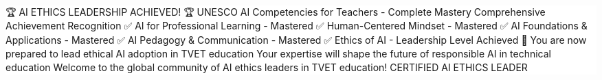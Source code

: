  <rect width="1280" height="720" fill="url(#bgGrad)"/>

  
  <rect x="80" y="80" rx="24" ry="24" width="1120" height="560" fill="url(#celebrationGrad)" opacity="0.1" stroke="rgba(255,255,255,0.2)" stroke-width="2"/>

  
  <rect x="100" y="100" width="1080" height="80" rx="15" fill="url(#celebrationGrad)" opacity="0.8"/>
  
  
  <text x="640" y="130" font-family="Inter, Arial, sans-serif" font-size="36" font-weight="700" text-anchor="middle" fill="#ffffff">
    🏆 AI ETHICS LEADERSHIP ACHIEVED! 🏆
  </text>
  
  <text x="640" y="160" font-family="Inter, Arial, sans-serif" font-size="20" font-weight="600" text-anchor="middle" fill="#ffffff">
    UNESCO AI Competencies for Teachers - Complete Mastery
  </text>

  
  <text x="180" y="230" font-family="Inter, Arial, sans-serif" font-size="28" font-weight="700" fill="#ffffff">
    Comprehensive Achievement Recognition
  </text>

  
  <g transform="translate(180,260)">
    <text x="0" y="0" font-family="Inter, Arial, sans-serif" font-size="18" fill="#e6f0ff">✅ AI for Professional Learning - Mastered</text>
    <text x="0" y="30" font-family="Inter, Arial, sans-serif" font-size="18" fill="#e6f0ff">✅ Human-Centered Mindset - Mastered</text>
    <text x="0" y="60" font-family="Inter, Arial, sans-serif" font-size="18" fill="#e6f0ff">✅ AI Foundations &amp; Applications - Mastered</text>
    <text x="0" y="90" font-family="Inter, Arial, sans-serif" font-size="18" fill="#e6f0ff">✅ AI Pedagogy &amp; Communication - Mastered</text>
    <text x="0" y="120" font-family="Inter, Arial, sans-serif" font-size="18" fill="#e6f0ff">✅ Ethics of AI - Leadership Level Achieved</text>
  </g>

  
  <text x="180" y="420" font-family="Inter, Arial, sans-serif" font-size="24" font-weight="600" fill="#bfe6d9">
    🌟 You are now prepared to lead ethical AI adoption in TVET education
  </text>

  
  <text x="180" y="460" font-family="Inter, Arial, sans-serif" font-size="20" fill="#dffcf6">
    Your expertise will shape the future of responsible AI in technical education
  </text>

  
  <text x="180" y="500" font-family="Inter, Arial, sans-serif" font-size="18" fill="#dffcf6">
    Welcome to the global community of AI ethics leaders in TVET education!
  </text>

  
  <g transform="translate(850,280)">
    <circle cx="100" cy="80" r="70" fill="url(#celebrationGrad)" opacity="0.9"/>
    <circle cx="100" cy="80" r="50" fill="rgba(255,255,255,0.1)"/>
    <text x="100" y="70" text-anchor="middle" fill="#ffffff" font-size="16" font-weight="bold">CERTIFIED</text>
    <text x="100" y="90" text-anchor="middle" fill="#ffffff" font-size="12" font-weight="bold">AI ETHICS</text>
    <text x="100" y="105" text-anchor="middle" fill="#ffffff" font-size="12" font-weight="bold">LEADER</text>
  </g>
